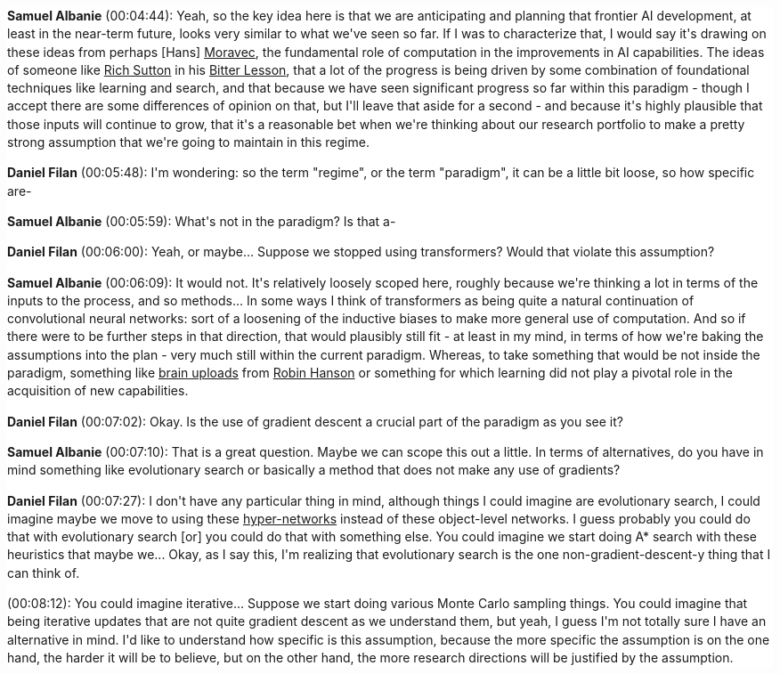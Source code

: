 **Samuel Albanie** (00:04:44):
Yeah, so the key idea here is that we are anticipating and planning that frontier AI development, at least in the near-term future, looks very similar to what we've seen so far. If I was to characterize that, I would say it's drawing on these ideas from perhaps [Hans] [Moravec](https://en.wikipedia.org/wiki/Moravec%27s_paradox), the fundamental role of computation in the improvements in AI capabilities. The ideas of someone like [Rich Sutton](http://incompleteideas.net/) in his [Bitter Lesson](http://www.incompleteideas.net/IncIdeas/BitterLesson.html), that a lot of the progress is being driven by some combination of foundational techniques like learning and search, and that because we have seen significant progress so far within this paradigm - though I accept there are some differences of opinion on that, but I'll leave that aside for a second - and because it's highly plausible that those inputs will continue to grow, that it's a reasonable bet when we're thinking about our research portfolio to make a pretty strong assumption that we're going to maintain in this regime.

**Daniel Filan** (00:05:48):
I'm wondering: so the term "regime", or the term "paradigm", it can be a little bit loose, so how specific are-

**Samuel Albanie** (00:05:59):
What's not in the paradigm? Is that a-

**Daniel Filan** (00:06:00):
Yeah, or maybe... Suppose we stopped using transformers? Would that violate this assumption?

**Samuel Albanie** (00:06:09):
It would not. It's relatively loosely scoped here, roughly because we're thinking a lot in terms of the inputs to the process, and so methods... In some ways I think of transformers as being quite a natural continuation of convolutional neural networks: sort of a loosening of the inductive biases to make more general use of computation. And so if there were to be further steps in that direction, that would plausibly still fit - at least in my mind, in terms of how we're baking the assumptions into the plan - very much still within the current paradigm. Whereas, to take something that would be not inside the paradigm, something like [brain uploads](https://ageofem.com/) from [Robin Hanson](https://en.wikipedia.org/wiki/Robin_Hanson) or something for which learning did not play a pivotal role in the acquisition of new capabilities.

**Daniel Filan** (00:07:02):
Okay. Is the use of gradient descent a crucial part of the paradigm as you see it?

**Samuel Albanie** (00:07:10):
That is a great question. Maybe we can scope this out a little. In terms of alternatives, do you have in mind something like evolutionary search or basically a method that does not make any use of gradients?

**Daniel Filan** (00:07:27):
I don't have any particular thing in mind, although things I could imagine are evolutionary search, I could imagine maybe we move to using these [hyper-networks](https://arxiv.org/abs/2306.06955) instead of these object-level networks. I guess probably you could do that with evolutionary search [or] you could do that with something else. You could imagine we start doing A* search with these heuristics that maybe we... Okay, as I say this, I'm realizing that evolutionary search is the one non-gradient-descent-y thing that I can think of.

(00:08:12):
You could imagine iterative... Suppose we start doing various Monte Carlo sampling things. You could imagine that being iterative updates that are not quite gradient descent as we understand them, but yeah, I guess I'm not totally sure I have an alternative in mind. I'd like to understand how specific is this assumption, because the more specific the assumption is on the one hand, the harder it will be to believe, but on the other hand, the more research directions will be justified by the assumption.
